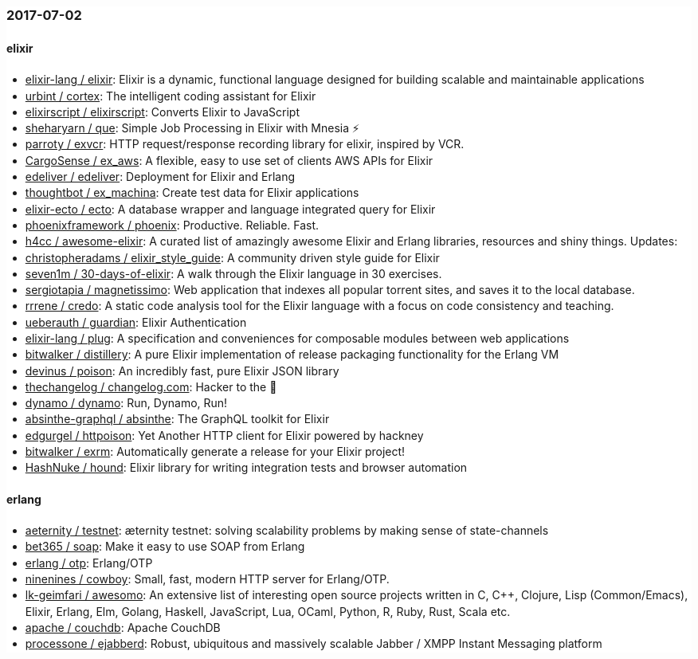 ### 2017-07-02

#### elixir
* [elixir-lang / elixir](https://github.com/elixir-lang/elixir): Elixir is a dynamic, functional language designed for building scalable and maintainable applications
* [urbint / cortex](https://github.com/urbint/cortex): The intelligent coding assistant for Elixir
* [elixirscript / elixirscript](https://github.com/elixirscript/elixirscript): Converts Elixir to JavaScript
* [sheharyarn / que](https://github.com/sheharyarn/que): Simple Job Processing in Elixir with Mnesia ⚡️
* [parroty / exvcr](https://github.com/parroty/exvcr): HTTP request/response recording library for elixir, inspired by VCR.
* [CargoSense / ex_aws](https://github.com/CargoSense/ex_aws): A flexible, easy to use set of clients AWS APIs for Elixir
* [edeliver / edeliver](https://github.com/edeliver/edeliver): Deployment for Elixir and Erlang
* [thoughtbot / ex_machina](https://github.com/thoughtbot/ex_machina): Create test data for Elixir applications
* [elixir-ecto / ecto](https://github.com/elixir-ecto/ecto): A database wrapper and language integrated query for Elixir
* [phoenixframework / phoenix](https://github.com/phoenixframework/phoenix): Productive. Reliable. Fast.
* [h4cc / awesome-elixir](https://github.com/h4cc/awesome-elixir): A curated list of amazingly awesome Elixir and Erlang libraries, resources and shiny things. Updates:
* [christopheradams / elixir_style_guide](https://github.com/christopheradams/elixir_style_guide): A community driven style guide for Elixir
* [seven1m / 30-days-of-elixir](https://github.com/seven1m/30-days-of-elixir): A walk through the Elixir language in 30 exercises.
* [sergiotapia / magnetissimo](https://github.com/sergiotapia/magnetissimo): Web application that indexes all popular torrent sites, and saves it to the local database.
* [rrrene / credo](https://github.com/rrrene/credo): A static code analysis tool for the Elixir language with a focus on code consistency and teaching.
* [ueberauth / guardian](https://github.com/ueberauth/guardian): Elixir Authentication
* [elixir-lang / plug](https://github.com/elixir-lang/plug): A specification and conveniences for composable modules between web applications
* [bitwalker / distillery](https://github.com/bitwalker/distillery): A pure Elixir implementation of release packaging functionality for the Erlang VM
* [devinus / poison](https://github.com/devinus/poison): An incredibly fast, pure Elixir JSON library
* [thechangelog / changelog.com](https://github.com/thechangelog/changelog.com): Hacker to the 💚
* [dynamo / dynamo](https://github.com/dynamo/dynamo): Run, Dynamo, Run!
* [absinthe-graphql / absinthe](https://github.com/absinthe-graphql/absinthe): The GraphQL toolkit for Elixir
* [edgurgel / httpoison](https://github.com/edgurgel/httpoison): Yet Another HTTP client for Elixir powered by hackney
* [bitwalker / exrm](https://github.com/bitwalker/exrm): Automatically generate a release for your Elixir project!
* [HashNuke / hound](https://github.com/HashNuke/hound): Elixir library for writing integration tests and browser automation

#### erlang
* [aeternity / testnet](https://github.com/aeternity/testnet): æternity testnet: solving scalability problems by making sense of state-channels
* [bet365 / soap](https://github.com/bet365/soap): Make it easy to use SOAP from Erlang
* [erlang / otp](https://github.com/erlang/otp): Erlang/OTP
* [ninenines / cowboy](https://github.com/ninenines/cowboy): Small, fast, modern HTTP server for Erlang/OTP.
* [lk-geimfari / awesomo](https://github.com/lk-geimfari/awesomo): An extensive list of interesting open source projects written in С, C++, Clojure, Lisp (Common/Emacs), Elixir, Erlang, Elm, Golang, Haskell, JavaScript, Lua, OCaml, Python, R, Ruby, Rust, Scala etc.
* [apache / couchdb](https://github.com/apache/couchdb): Apache CouchDB
* [processone / ejabberd](https://github.com/processone/ejabberd): Robust, ubiquitous and massively scalable Jabber / XMPP Instant Messaging platform